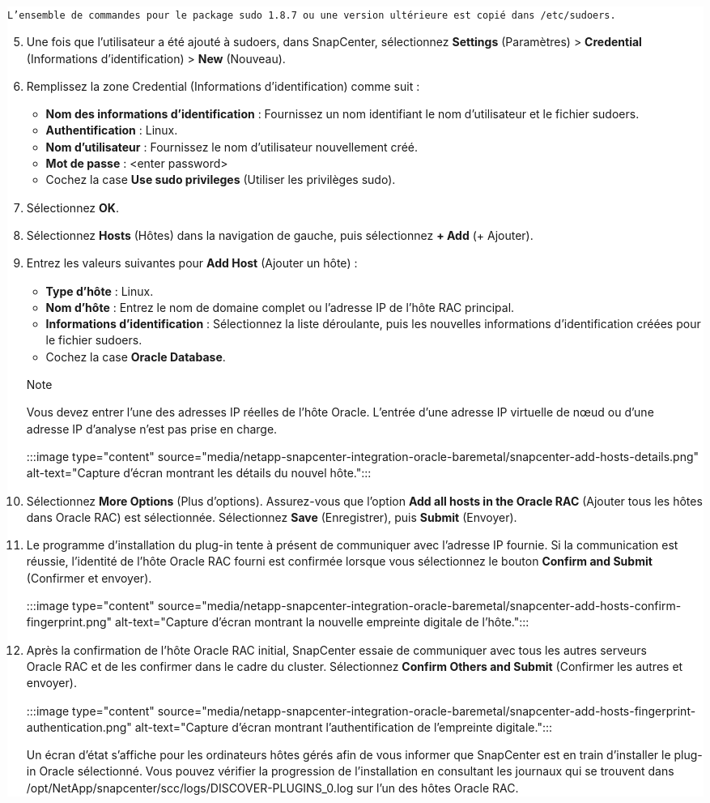     L’ensemble de commandes pour le package sudo 1.8.7 ou une version ultérieure est copié dans /etc/sudoers.

5. Une fois que l’utilisateur a été ajouté à sudoers, dans SnapCenter, sélectionnez **Settings** (Paramètres) > **Credential** (Informations d’identification) > **New** (Nouveau).

6. Remplissez la zone Credential (Informations d’identification) comme suit :

    - **Nom des informations d’identification** : Fournissez un nom identifiant le nom d’utilisateur et le fichier sudoers.
    - **Authentification** : Linux.
    - **Nom d’utilisateur** : Fournissez le nom d’utilisateur nouvellement créé.
    - **Mot de passe** : \<enter password\>
    - Cochez la case **Use sudo privileges** (Utiliser les privilèges sudo).
    
7. Sélectionnez **OK**.

8. Sélectionnez **Hosts** (Hôtes) dans la navigation de gauche, puis sélectionnez **+ Add** (+ Ajouter).

9. Entrez les valeurs suivantes pour **Add Host** (Ajouter un hôte) :

    - **Type d’hôte** : Linux.
    - **Nom d’hôte** : Entrez le nom de domaine complet ou l’adresse IP de l’hôte RAC principal.
    - **Informations d’identification** : Sélectionnez la liste déroulante, puis les nouvelles informations d’identification créées pour le fichier sudoers.
    - Cochez la case **Oracle Database**.

    >[!NOTE]
    >Vous devez entrer l’une des adresses IP réelles de l’hôte Oracle. L’entrée d’une adresse IP virtuelle de nœud ou d’une adresse IP d’analyse n’est pas prise en charge.

    :::image type="content" source="media/netapp-snapcenter-integration-oracle-baremetal/snapcenter-add-hosts-details.png" alt-text="Capture d’écran montrant les détails du nouvel hôte.":::
    
10. Sélectionnez **More Options** (Plus d’options). Assurez-vous que l’option **Add all hosts in the Oracle RAC** (Ajouter tous les hôtes dans Oracle RAC) est sélectionnée. Sélectionnez **Save** (Enregistrer), puis **Submit** (Envoyer).

11. Le programme d’installation du plug-in tente à présent de communiquer avec l’adresse IP fournie. Si la communication est réussie, l’identité de l’hôte Oracle RAC fourni est confirmée lorsque vous sélectionnez le bouton **Confirm and Submit** (Confirmer et envoyer).

    :::image type="content" source="media/netapp-snapcenter-integration-oracle-baremetal/snapcenter-add-hosts-confirm-fingerprint.png" alt-text="Capture d’écran montrant la nouvelle empreinte digitale de l’hôte.":::

12. Après la confirmation de l’hôte Oracle RAC initial, SnapCenter essaie de communiquer avec tous les autres serveurs Oracle RAC et de les confirmer dans le cadre du cluster. Sélectionnez **Confirm Others and Submit** (Confirmer les autres et envoyer).

    :::image type="content" source="media/netapp-snapcenter-integration-oracle-baremetal/snapcenter-add-hosts-fingerprint-authentication.png" alt-text="Capture d’écran montrant l’authentification de l’empreinte digitale.":::

    Un écran d’état s’affiche pour les ordinateurs hôtes gérés afin de vous informer que SnapCenter est en train d’installer le plug-in Oracle sélectionné. Vous pouvez vérifier la progression de l’installation en consultant les journaux qui se trouvent dans /opt/NetApp/snapcenter/scc/logs/DISCOVER-PLUGINS\_0.log sur l’un des hôtes Oracle RAC. 
